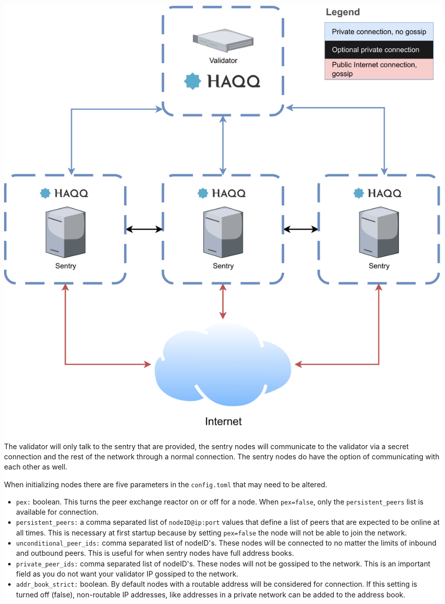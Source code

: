![Local Configuration](./img/local_sentry.svg)

The validator will only talk to the sentry that are provided, the sentry nodes will communicate to the validator via a secret connection and the rest of the network through a normal connection. The sentry nodes do have the option of communicating with each other as well.

When initializing nodes there are five parameters in the `config.toml` that may need to be altered.

- `pex:` boolean. This turns the peer exchange reactor on or off for a node. When `pex=false`, only the `persistent_peers` list is available for connection.
- `persistent_peers:` a comma separated list of `nodeID@ip:port` values that define a list of peers that are expected to be online at all times. This is necessary at first startup because by setting `pex=false` the node will not be able to join the network.
- `unconditional_peer_ids:` comma separated list of nodeID's. These nodes will be connected to no matter the limits of inbound and outbound peers. This is useful for when sentry nodes have full address books.
- `private_peer_ids:` comma separated list of nodeID's. These nodes will not be gossiped to the network. This is an important field as you do not want your validator IP gossiped to the network.
- `addr_book_strict:` boolean. By default nodes with a routable address will be considered for connection. If this setting is turned off (false), non-routable IP addresses, like addresses in a private network can be added to the address book.